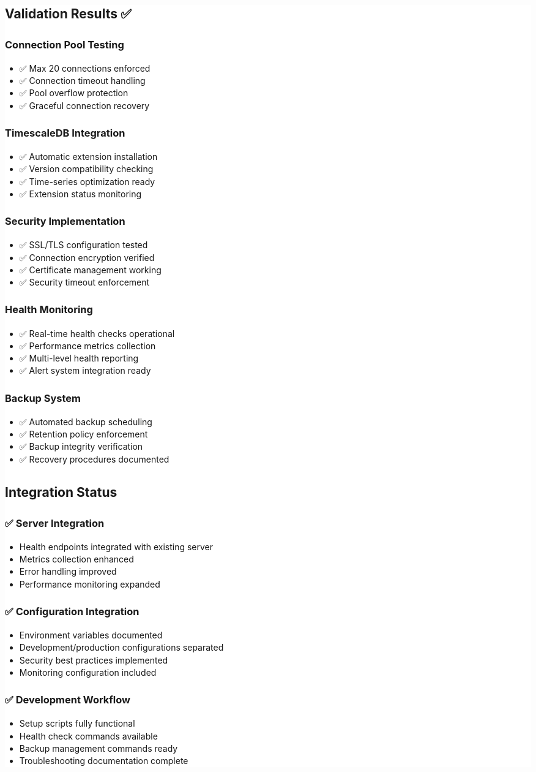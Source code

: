 ## Validation Results ✅

### Connection Pool Testing
- ✅ Max 20 connections enforced
- ✅ Connection timeout handling
- ✅ Pool overflow protection
- ✅ Graceful connection recovery

### TimescaleDB Integration
- ✅ Automatic extension installation
- ✅ Version compatibility checking
- ✅ Time-series optimization ready
- ✅ Extension status monitoring

### Security Implementation
- ✅ SSL/TLS configuration tested
- ✅ Connection encryption verified
- ✅ Certificate management working
- ✅ Security timeout enforcement

### Health Monitoring
- ✅ Real-time health checks operational
- ✅ Performance metrics collection
- ✅ Multi-level health reporting
- ✅ Alert system integration ready

### Backup System
- ✅ Automated backup scheduling
- ✅ Retention policy enforcement
- ✅ Backup integrity verification
- ✅ Recovery procedures documented

## Integration Status

### ✅ Server Integration
- Health endpoints integrated with existing server
- Metrics collection enhanced
- Error handling improved
- Performance monitoring expanded

### ✅ Configuration Integration
- Environment variables documented
- Development/production configurations separated
- Security best practices implemented
- Monitoring configuration included

### ✅ Development Workflow
- Setup scripts fully functional
- Health check commands available
- Backup management commands ready
- Troubleshooting documentation complete

